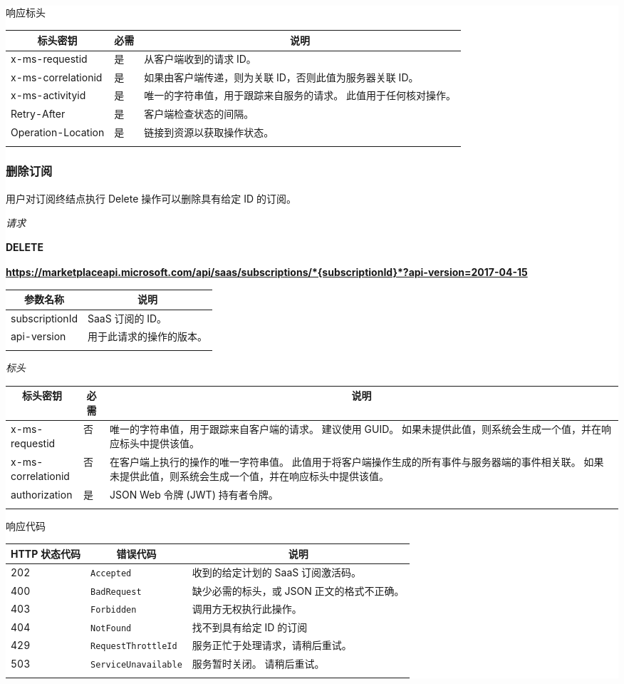 响应标头

| **标头密钥**     | **必需** | **说明**                                                                                        |
|--------------------|--------------|--------------------------------------------------------------------------------------------------------|
| x-ms-requestid     | 是          | 从客户端收到的请求 ID。                                                                   |
| x-ms-correlationid | 是          | 如果由客户端传递，则为关联 ID，否则此值为服务器关联 ID。                   |
| x-ms-activityid    | 是          | 唯一的字符串值，用于跟踪来自服务的请求。 此值用于任何核对操作。 |
| Retry-After        | 是          | 客户端检查状态的间隔。                                                       |
| Operation-Location | 是          | 链接到资源以获取操作状态。                                                        |
|  |  |  |

### <a name="delete-subscription"></a>删除订阅

用户对订阅终结点执行 Delete 操作可以删除具有给定 ID 的订阅。

*请求*

**DELETE**

**https://marketplaceapi.microsoft.com/api/saas/subscriptions/*{subscriptionId}*?api-version=2017-04-15**

| **参数名称**  | **说明**                                       |
|---------------------|-------------------------------------------------------|
| subscriptionId      | SaaS 订阅的 ID。                              |
| api-version         | 用于此请求的操作的版本。 |
|  |  |

*标头*

| **标头密钥**     | **必需** | **说明**                                                                                                                                                                                                                  |
|--------------------|--------------| ----------------------------------------------------------|
| x-ms-requestid     | 否           | 唯一的字符串值，用于跟踪来自客户端的请求。 建议使用 GUID。 如果未提供此值，则系统会生成一个值，并在响应标头中提供该值。                                                           |
| x-ms-correlationid | 否           | 在客户端上执行的操作的唯一字符串值。 此值用于将客户端操作生成的所有事件与服务器端的事件相关联。 如果未提供此值，则系统会生成一个值，并在响应标头中提供该值。 |
| authorization      | 是          | JSON Web 令牌 (JWT) 持有者令牌。                    |
|  |  |  |
 

响应代码

| **HTTP 状态代码** | **错误代码**     | **说明**                                                           |
|----------------------|--------------------|---------------------------------------------------------------------------|
| 202                  | `Accepted`           | 收到的给定计划的 SaaS 订阅激活码。                   |
| 400                  | `BadRequest`         | 缺少必需的标头，或 JSON 正文的格式不正确。 |
| 403                  | `Forbidden`          | 调用方无权执行此操作。                   |
| 404                  | `NotFound`           | 找不到具有给定 ID 的订阅                                  |
| 429                  | `RequestThrottleId`  | 服务正忙于处理请求，请稍后重试。                  |
| 503                  | `ServiceUnavailable` | 服务暂时关闭。 请稍后重试。                          |
|  |  |  |
